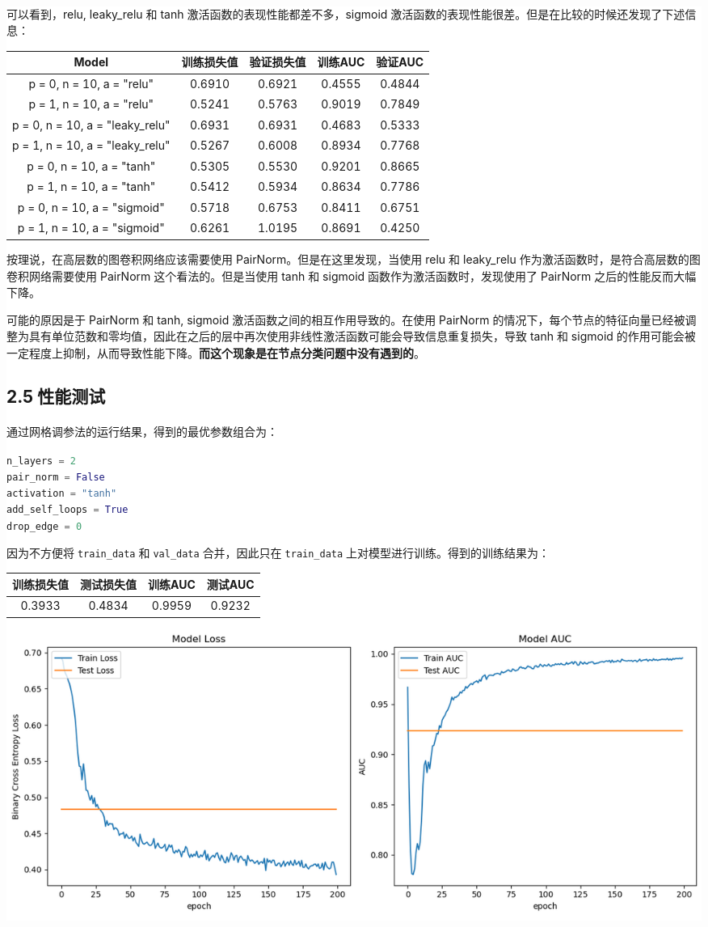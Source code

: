 可以看到，relu, leaky_relu 和 tanh 激活函数的表现性能都差不多，sigmoid 激活函数的表现性能很差。但是在比较的时候还发现了下述信息：

|              Model              | 训练损失值 | 验证损失值 | 训练AUC | 验证AUC |
| :-----------------------------: | :--------: | :--------: | :-----: | :-----: |
|    p = 0, n = 10, a = "relu"    |   0.6910   |   0.6921   | 0.4555  | 0.4844  |
|    p = 1, n = 10, a = "relu"    |   0.5241   |   0.5763   | 0.9019  | 0.7849  |
| p = 0, n = 10, a = "leaky_relu" |   0.6931   |   0.6931   | 0.4683  | 0.5333  |
| p = 1, n = 10, a = "leaky_relu" |   0.5267   |   0.6008   | 0.8934  | 0.7768  |
|    p = 0, n = 10, a = "tanh"    |   0.5305   |   0.5530   | 0.9201  | 0.8665  |
|    p = 1, n = 10, a = "tanh"    |   0.5412   |   0.5934   | 0.8634  | 0.7786  |
|  p = 0, n = 10, a = "sigmoid"   |   0.5718   |   0.6753   | 0.8411  | 0.6751  |
|  p = 1, n = 10, a = "sigmoid"   |   0.6261   |   1.0195   | 0.8691  | 0.4250  |

按理说，在高层数的图卷积网络应该需要使用 PairNorm。但是在这里发现，当使用 relu 和 leaky_relu 作为激活函数时，是符合高层数的图卷积网络需要使用 PairNorm 这个看法的。但是当使用 tanh 和 sigmoid 函数作为激活函数时，发现使用了 PairNorm 之后的性能反而大幅下降。

可能的原因是于 PairNorm 和 tanh, sigmoid 激活函数之间的相互作用导致的。在使用 PairNorm 的情况下，每个节点的特征向量已经被调整为具有单位范数和零均值，因此在之后的层中再次使用非线性激活函数可能会导致信息重复损失，导致 tanh 和 sigmoid 的作用可能会被一定程度上抑制，从而导致性能下降。**而这个现象是在节点分类问题中没有遇到的**。

## 2.5 性能测试

通过网格调参法的运行结果，得到的最优参数组合为：

```python
n_layers = 2
pair_norm = False
activation = "tanh"
add_self_loops = True
drop_edge = 0
```

因为不方便将 `train_data` 和 `val_data` 合并，因此只在 `train_data` 上对模型进行训练。得到的训练结果为：

| 训练损失值 | 测试损失值 | 训练AUC | 测试AUC |
| :--------: | :--------: | :-----: | :-----: |
|   0.3933   |   0.4834   | 0.9959  | 0.9232  |

![](./img/link.png)
